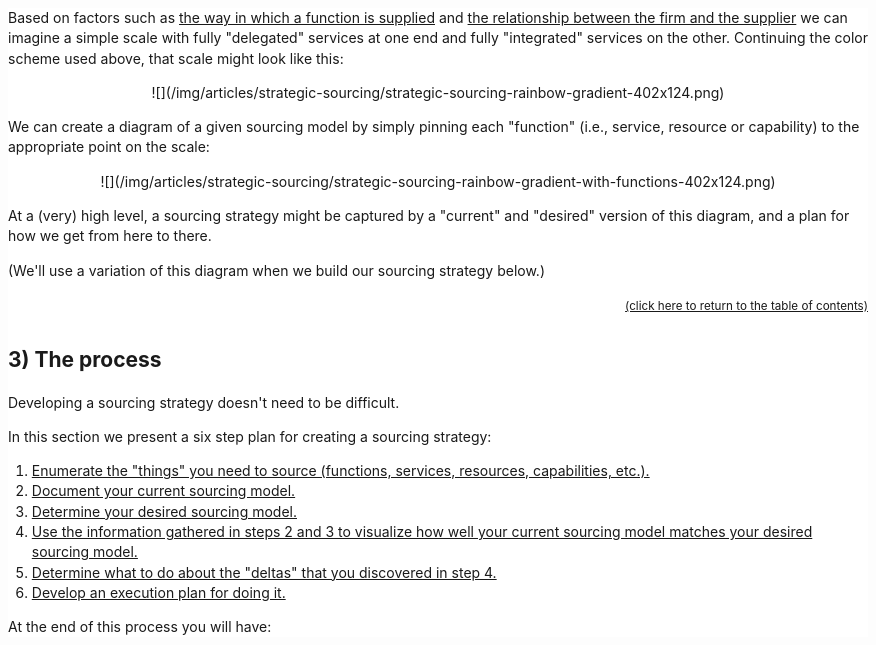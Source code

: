 Based on factors such as [the way in which a function is supplied](#The-supplier-type-spectrum) and [the relationship between the firm and the supplier](#The-vendor-relationship-spectrum) we can imagine a simple scale with fully "delegated" services at one end and fully "integrated" services on the other.  Continuing the color scheme used above, that scale might look like this:

<div align="center">
![](/img/articles/strategic-sourcing/strategic-sourcing-rainbow-gradient-402x124.png)
</div>

We can create a diagram of a given sourcing model by simply pinning each "function" (i.e., service, resource or capability) to the appropriate point on the scale:

<div align="center">
![](/img/articles/strategic-sourcing/strategic-sourcing-rainbow-gradient-with-functions-402x124.png)
</div>

At a (very) high level, a sourcing strategy might be captured by a "current" and "desired" version of this diagram, and a plan for how we get from here to there.

(We'll use a variation of this diagram when we build our sourcing strategy below.)

<div align="right"><small><a href="#toc">(click here to return to the table of contents)</a></small></div>

## <a name="The-process"></a>3) The process

Developing a sourcing strategy doesn't need to be difficult.

In this section we present a six step plan for creating a sourcing strategy:

1. [Enumerate the "things" you need to source (functions, services, resources, capabilities, etc.).](#Enumerate-things-to-be-sourced)
2. [Document your current sourcing model.](#Document-the-current-sourcing-model)
3. [Determine your desired sourcing model.](#Determine-the-desired-sourcing-model)
4. [Use the information gathered in steps 2 and 3 to visualize how well your current sourcing model matches your desired sourcing model.](#Create-a-visualization)
5. [Determine what to do about the "deltas" that you discovered in step 4.](#Evaluate-the-model)
6. [Develop an execution plan for doing it.](#Make-a-plan)

At the end of this process you will have:

